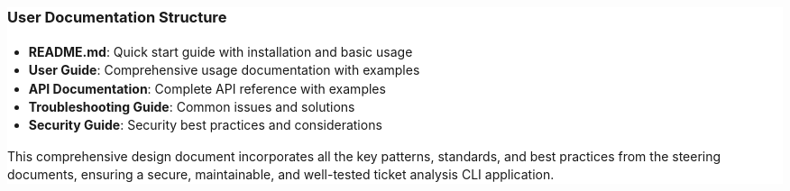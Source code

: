 ### User Documentation Structure

- **README.md**: Quick start guide with installation and basic usage
- **User Guide**: Comprehensive usage documentation with examples
- **API Documentation**: Complete API reference with examples
- **Troubleshooting Guide**: Common issues and solutions
- **Security Guide**: Security best practices and considerations

This comprehensive design document incorporates all the key patterns, standards, and best practices from the steering documents, ensuring a secure, maintainable, and well-tested ticket analysis CLI application.